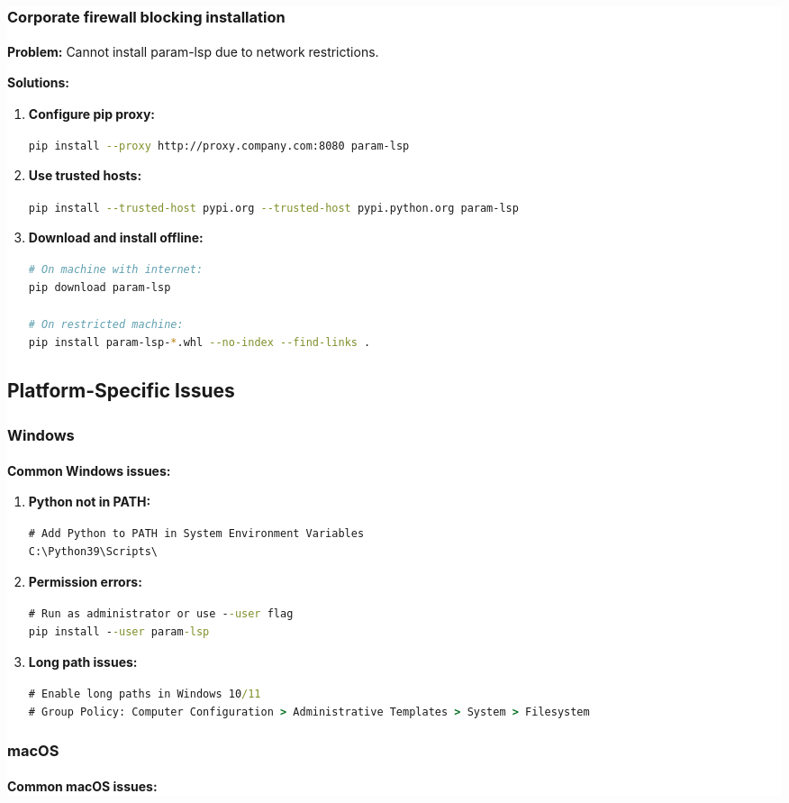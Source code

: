 ### Corporate firewall blocking installation

**Problem:** Cannot install param-lsp due to network restrictions.

**Solutions:**

1. **Configure pip proxy:**

   ```bash
   pip install --proxy http://proxy.company.com:8080 param-lsp
   ```

2. **Use trusted hosts:**

   ```bash
   pip install --trusted-host pypi.org --trusted-host pypi.python.org param-lsp
   ```

3. **Download and install offline:**

   ```bash
   # On machine with internet:
   pip download param-lsp

   # On restricted machine:
   pip install param-lsp-*.whl --no-index --find-links .
   ```

## Platform-Specific Issues

### Windows

**Common Windows issues:**

1. **Python not in PATH:**

   ```cmd
   # Add Python to PATH in System Environment Variables
   C:\Python39\Scripts\
   ```

2. **Permission errors:**

   ```cmd
   # Run as administrator or use --user flag
   pip install --user param-lsp
   ```

3. **Long path issues:**

   ```cmd
   # Enable long paths in Windows 10/11
   # Group Policy: Computer Configuration > Administrative Templates > System > Filesystem
   ```

### macOS

**Common macOS issues:**
